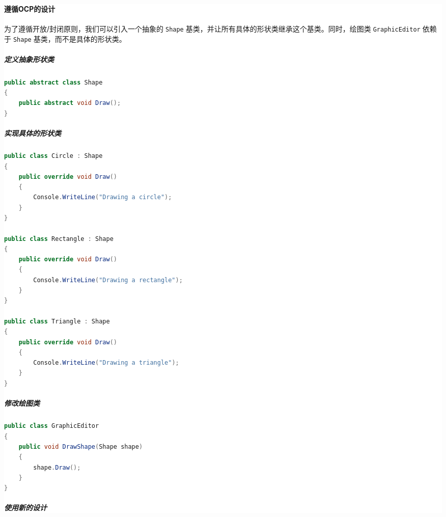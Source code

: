 #### 遵循OCP的设计

为了遵循开放/封闭原则，我们可以引入一个抽象的 `Shape` 基类，并让所有具体的形状类继承这个基类。同时，绘图类 `GraphicEditor` 依赖于 `Shape` 基类，而不是具体的形状类。

##### 定义抽象形状类

```csharp
public abstract class Shape
{
    public abstract void Draw();
}
```

##### 实现具体的形状类

```csharp
public class Circle : Shape
{
    public override void Draw()
    {
        Console.WriteLine("Drawing a circle");
    }
}

public class Rectangle : Shape
{
    public override void Draw()
    {
        Console.WriteLine("Drawing a rectangle");
    }
}

public class Triangle : Shape
{
    public override void Draw()
    {
        Console.WriteLine("Drawing a triangle");
    }
}
```

##### 修改绘图类

```csharp
public class GraphicEditor
{
    public void DrawShape(Shape shape)
    {
        shape.Draw();
    }
}
```

##### 使用新的设计
